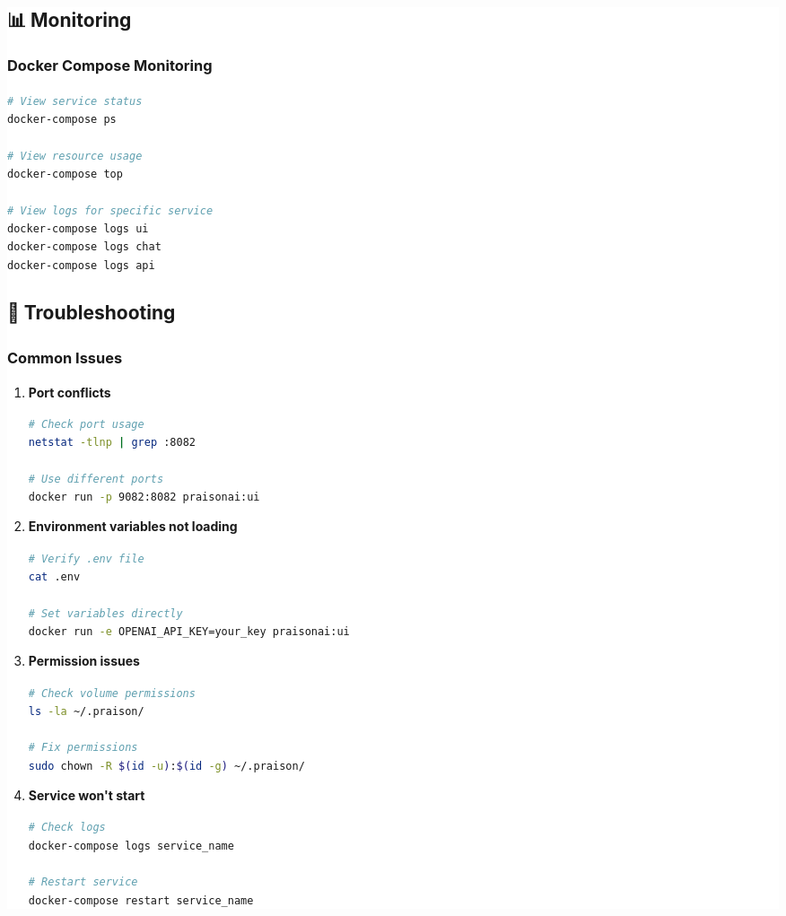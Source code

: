 ## 📊 Monitoring

### Docker Compose Monitoring
```bash
# View service status
docker-compose ps

# View resource usage
docker-compose top

# View logs for specific service
docker-compose logs ui
docker-compose logs chat
docker-compose logs api
```

## 🚨 Troubleshooting

### Common Issues

1. **Port conflicts**
   ```bash
   # Check port usage
   netstat -tlnp | grep :8082
   
   # Use different ports
   docker run -p 9082:8082 praisonai:ui
   ```

2. **Environment variables not loading**
   ```bash
   # Verify .env file
   cat .env
   
   # Set variables directly
   docker run -e OPENAI_API_KEY=your_key praisonai:ui
   ```

3. **Permission issues**
   ```bash
   # Check volume permissions
   ls -la ~/.praison/
   
   # Fix permissions
   sudo chown -R $(id -u):$(id -g) ~/.praison/
   ```

4. **Service won't start**
   ```bash
   # Check logs
   docker-compose logs service_name
   
   # Restart service
   docker-compose restart service_name
   ```
